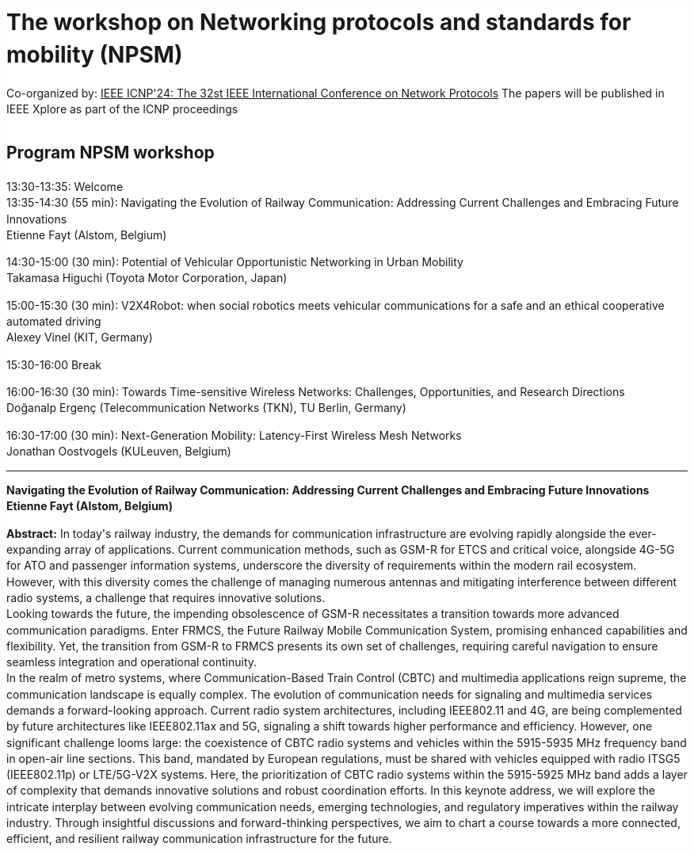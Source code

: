 # The workshop on Networking protocols and standards for mobility (NPSM)

Co-organized by:  [IEEE ICNP'24: The 32st IEEE International Conference on Network Protocols](https://icnp24.cs.ucr.edu/)
The papers will be published in IEEE Xplore as part of the ICNP proceedings

## Program NPSM workshop

13:30-13:35: Welcome\
13:35-14:30 (55 min): Navigating the Evolution of Railway Communication: Addressing Current Challenges and Embracing Future Innovations\
Etienne Fayt (Alstom, Belgium) 

14:30-15:00 (30 min): Potential of Vehicular Opportunistic Networking in Urban Mobility\
Takamasa Higuchi (Toyota Motor Corporation, Japan)

15:00-15:30 (30 min): V2X4Robot: when social robotics meets vehicular communications for a safe and an ethical cooperative automated driving\
Alexey Vinel (KIT, Germany)

15:30-16:00 Break

16:00-16:30 (30 min): Towards Time-sensitive Wireless Networks: Challenges, Opportunities, and Research Directions\
Doğanalp Ergenç (Telecommunication Networks (TKN), TU Berlin, Germany)

16:30-17:00 (30 min): Next-Generation Mobility: Latency-First Wireless Mesh Networks\
Jonathan Oostvogels (KULeuven, Belgium)

---
**Navigating the Evolution of Railway Communication: Addressing Current Challenges and Embracing Future Innovations**\
**Etienne Fayt (Alstom, Belgium)**

**Abstract:** In today's railway industry, the demands for communication infrastructure are evolving rapidly alongside the ever-expanding array of applications. Current communication methods, such as GSM-R for ETCS and critical voice, alongside 4G-5G for ATO and passenger information systems, underscore the diversity of requirements within the modern rail ecosystem. However, with this diversity comes the challenge of managing numerous antennas and mitigating interference between different radio systems, a challenge that requires innovative solutions.\
Looking towards the future, the impending obsolescence of GSM-R necessitates a transition towards more advanced communication paradigms. Enter FRMCS, the Future Railway Mobile Communication System, promising enhanced capabilities and flexibility. Yet, the transition from GSM-R to FRMCS presents its own set of challenges, requiring careful navigation to ensure seamless integration and operational continuity.\
In the realm of metro systems, where Communication-Based Train Control (CBTC) and multimedia applications reign supreme, the communication landscape is equally complex. The evolution of communication needs for signaling and multimedia services demands a forward-looking approach. Current radio system architectures, including IEEE802.11 and 4G, are being complemented by future architectures like IEEE802.11ax and 5G, signaling a shift towards higher performance and efficiency.
However, one significant challenge looms large: the coexistence of CBTC radio systems and vehicles within the 5915-5935 MHz frequency band in open-air line sections. This band, mandated by European regulations, must be shared with vehicles equipped with radio ITSG5 (IEEE802.11p) or LTE/5G-V2X systems. Here, the prioritization of CBTC radio systems within the 5915-5925 MHz band adds a layer of complexity that demands innovative solutions and robust coordination efforts.
In this keynote address, we will explore the intricate interplay between evolving communication needs, emerging technologies, and regulatory imperatives within the railway industry. Through insightful discussions and forward-thinking perspectives, we aim to chart a course towards a more connected, efficient, and resilient railway communication infrastructure for the future.
